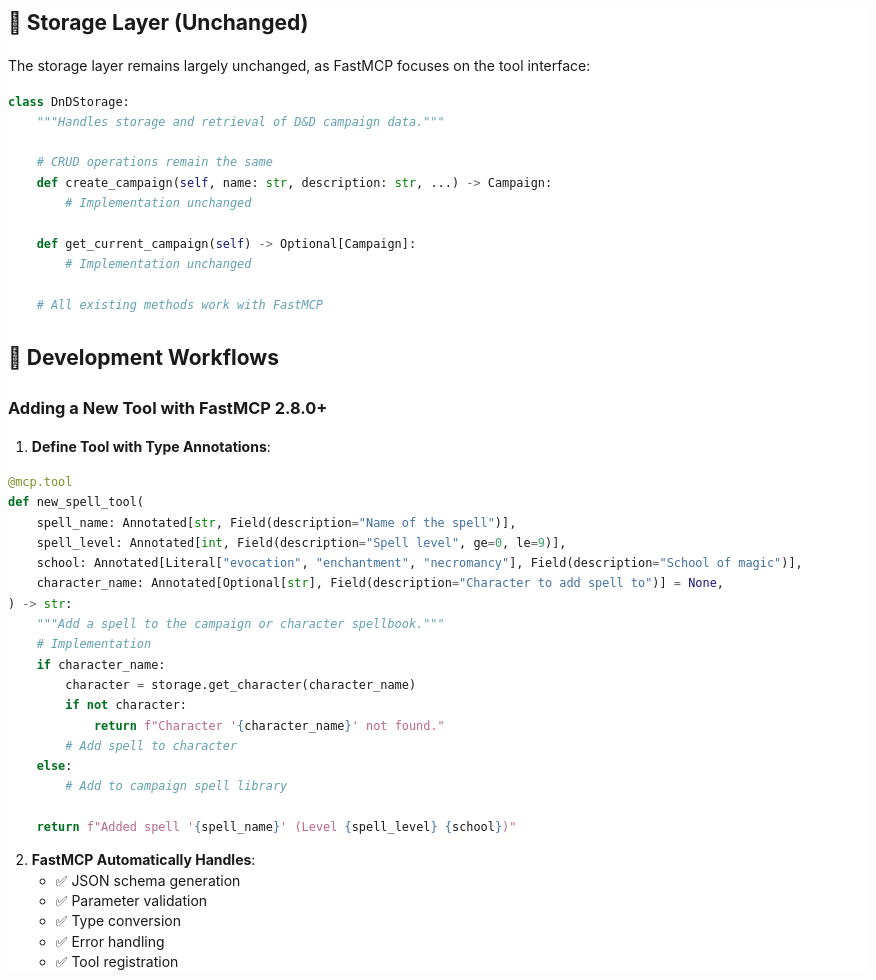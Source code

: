 ## 💾 Storage Layer (Unchanged)

The storage layer remains largely unchanged, as FastMCP focuses on the tool interface:

```python
class DnDStorage:
    """Handles storage and retrieval of D&D campaign data."""
    
    # CRUD operations remain the same
    def create_campaign(self, name: str, description: str, ...) -> Campaign:
        # Implementation unchanged
    
    def get_current_campaign(self) -> Optional[Campaign]:
        # Implementation unchanged
    
    # All existing methods work with FastMCP
```

## 🎯 Development Workflows

### **Adding a New Tool with FastMCP 2.8.0+**

1. **Define Tool with Type Annotations**:
```python
@mcp.tool
def new_spell_tool(
    spell_name: Annotated[str, Field(description="Name of the spell")],
    spell_level: Annotated[int, Field(description="Spell level", ge=0, le=9)],
    school: Annotated[Literal["evocation", "enchantment", "necromancy"], Field(description="School of magic")],
    character_name: Annotated[Optional[str], Field(description="Character to add spell to")] = None,
) -> str:
    """Add a spell to the campaign or character spellbook."""
    # Implementation
    if character_name:
        character = storage.get_character(character_name)
        if not character:
            return f"Character '{character_name}' not found."
        # Add spell to character
    else:
        # Add to campaign spell library
    
    return f"Added spell '{spell_name}' (Level {spell_level} {school})"
```

2. **FastMCP Automatically Handles**:
   - ✅ JSON schema generation
   - ✅ Parameter validation
   - ✅ Type conversion
   - ✅ Error handling
   - ✅ Tool registration
